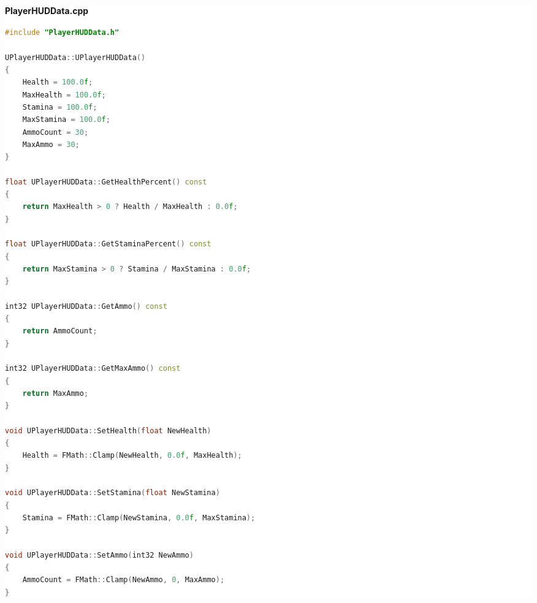 ```cpp
```

**PlayerHUDData.cpp**
```cpp
#include "PlayerHUDData.h"

UPlayerHUDData::UPlayerHUDData()
{
    Health = 100.0f;
    MaxHealth = 100.0f;
    Stamina = 100.0f;
    MaxStamina = 100.0f;
    AmmoCount = 30;
    MaxAmmo = 30;
}

float UPlayerHUDData::GetHealthPercent() const
{
    return MaxHealth > 0 ? Health / MaxHealth : 0.0f;
}

float UPlayerHUDData::GetStaminaPercent() const
{
    return MaxStamina > 0 ? Stamina / MaxStamina : 0.0f;
}

int32 UPlayerHUDData::GetAmmo() const
{
    return AmmoCount;
}

int32 UPlayerHUDData::GetMaxAmmo() const
{
    return MaxAmmo;
}

void UPlayerHUDData::SetHealth(float NewHealth)
{
    Health = FMath::Clamp(NewHealth, 0.0f, MaxHealth);
}

void UPlayerHUDData::SetStamina(float NewStamina)
{
    Stamina = FMath::Clamp(NewStamina, 0.0f, MaxStamina);
}

void UPlayerHUDData::SetAmmo(int32 NewAmmo)
{
    AmmoCount = FMath::Clamp(NewAmmo, 0, MaxAmmo);
}
```
